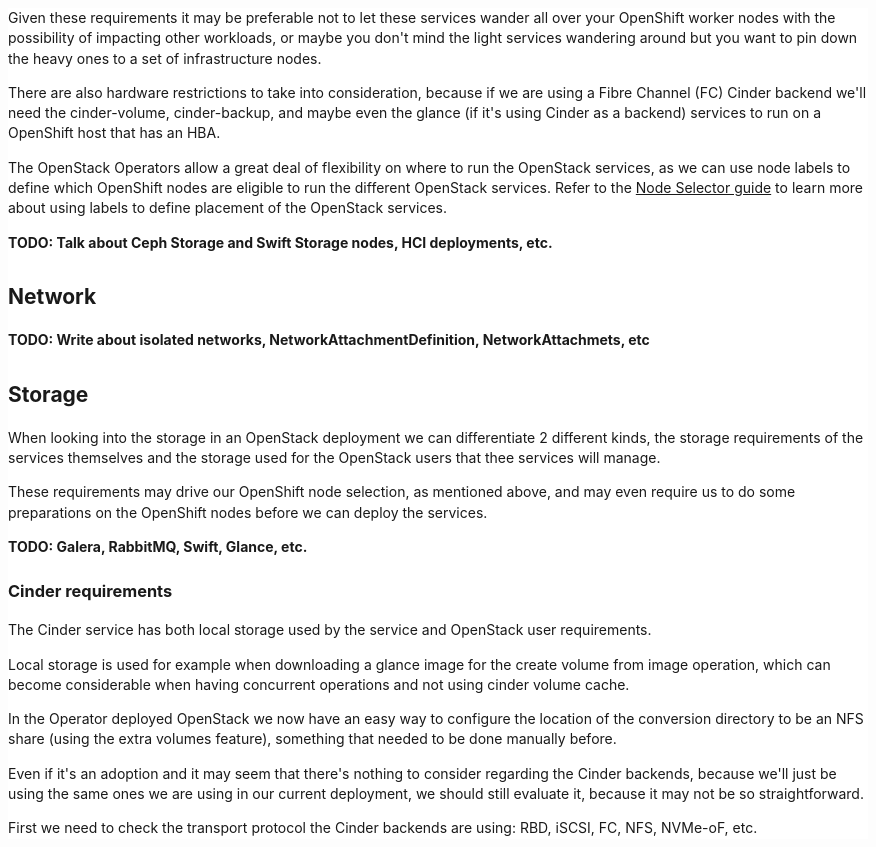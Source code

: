 Given these requirements it may be preferable not to let these services wander
all over your OpenShift worker nodes with the possibility of impacting other
workloads, or maybe you don't mind the light services wandering around but you
want to pin down the heavy ones to a set of infrastructure nodes.

There are also hardware restrictions to take into consideration, because if we
are using a Fibre Channel (FC) Cinder backend we'll need the cinder-volume,
cinder-backup, and maybe even the glance (if it's using Cinder as a backend)
services to run on a OpenShift host that has an HBA.

The OpenStack Operators allow a great deal of flexibility on where to run the
OpenStack services, as we can use node labels to define which OpenShift nodes
are eligible to run the different OpenStack services.  Refer to the [Node
Selector guide](node-selector.md) to learn more about using labels to define
placement of the OpenStack services.

**TODO: Talk about Ceph Storage and Swift Storage nodes, HCI deployments,
etc.**

## Network

**TODO: Write about isolated networks, NetworkAttachmentDefinition,
NetworkAttachmets, etc**

## Storage

When looking into the storage in an OpenStack deployment we can differentiate
2 different kinds, the storage requirements of the services themselves and the
storage used for the OpenStack users that thee services will manage.

These requirements may drive our OpenShift node selection, as mentioned above,
and may even require us to do some preparations on the OpenShift nodes before
we can deploy the services.

**TODO: Galera, RabbitMQ, Swift, Glance, etc.**

### Cinder requirements

The Cinder service has both local storage used by the service and OpenStack user
requirements.

Local storage is used for example when downloading a glance image for the create
volume from image operation, which can become considerable when having
concurrent operations and not using cinder volume cache.

In the Operator deployed OpenStack we now have an easy way to configure the
location of the conversion directory to be an NFS share (using the extra
volumes feature), something that needed to be done manually before.

Even if it's an adoption and it may seem that there's nothing to consider
regarding the Cinder backends, because we'll just be using the same ones we are
using in our current deployment, we should still evaluate it, because it may not
be so straightforward.

First we need to check the transport protocol the Cinder backends are using:
RBD, iSCSI, FC, NFS, NVMe-oF, etc.
